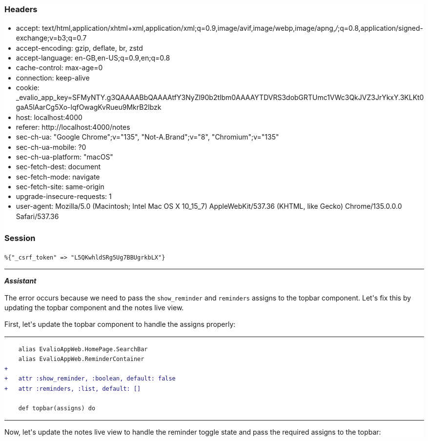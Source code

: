 ### Headers
  
  * accept: text/html,application/xhtml+xml,application/xml;q=0.9,image/avif,image/webp,image/apng,*/*;q=0.8,application/signed-exchange;v=b3;q=0.7
  * accept-encoding: gzip, deflate, br, zstd
  * accept-language: en-GB,en-US;q=0.9,en;q=0.8
  * cache-control: max-age=0
  * connection: keep-alive
  * cookie: _evalio_app_key=SFMyNTY.g3QAAAABbQAAAAtfY3NyZl90b2tlbm0AAAAYTDVRS3dobGRTUmc1VWc3QkJVZ3JrYkxY.3KLKt0gaA5lAarCg5Xo-lqfOwagKvRueu9MkrB2Ibzk
  * host: localhost:4000
  * referer: http://localhost:4000/notes
  * sec-ch-ua: "Google Chrome";v="135", "Not-A.Brand";v="8", "Chromium";v="135"
  * sec-ch-ua-mobile: ?0
  * sec-ch-ua-platform: "macOS"
  * sec-fetch-dest: document
  * sec-fetch-mode: navigate
  * sec-fetch-site: same-origin
  * upgrade-insecure-requests: 1
  * user-agent: Mozilla/5.0 (Macintosh; Intel Mac OS X 10_15_7) AppleWebKit/537.36 (KHTML, like Gecko) Chrome/135.0.0.0 Safari/537.36

### Session

    %{"_csrf_token" => "L5QKwhldSRg5Ug7BBUgrkbLX"}



---

_**Assistant**_

The error occurs because we need to pass the `show_reminder` and `reminders` assigns to the topbar component. Let's fix this by updating the topbar component and the notes live view.

First, let's update the topbar component to handle the assigns properly:




---

```diff
    alias EvalioAppWeb.HomePage.SearchBar
    alias EvalioAppWeb.ReminderContainer
+ 
+   attr :show_reminder, :boolean, default: false
+   attr :reminders, :list, default: []
  
    def topbar(assigns) do
```

---

Now, let's update the notes live view to handle the reminder toggle state and pass the required assigns to the topbar:
